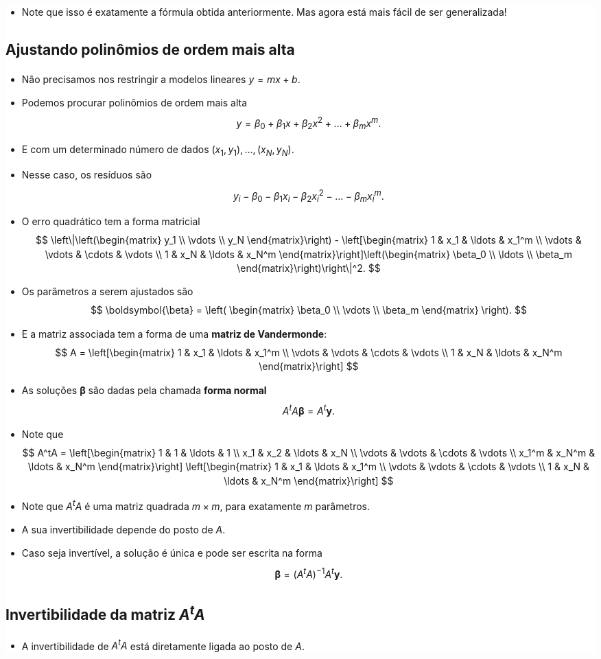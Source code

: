 * Note que isso é exatamente a fórmula obtida anteriormente. Mas agora está mais fácil de ser generalizada!


## Ajustando polinômios de ordem mais alta

* Não precisamos nos restringir a modelos lineares $y=mx + b$.

* Podemos procurar polinômios de ordem mais alta
$$ y = \beta_0 + \beta_1x + \beta_2 x^2 + \ldots + \beta_m x^m.
$$

* E com um determinado número de dados $(x_1, y_1), \ldots, (x_N, y_N)$.

* Nesse caso, os resíduos são
$$  y_i - \beta_0 - \beta_1x_i - \beta_2 x_i^2 - \ldots - \beta_m x_i^m.
$$

* O erro quadrático tem a forma matricial
$$ \left\|\left(\begin{matrix} y_1 \\ \vdots \\ y_N \end{matrix}\right) - \left[\begin{matrix} 1 & x_1 & \ldots & x_1^m \\ \vdots & \vdots & \cdots & \vdots \\ 1 & x_N & \ldots & x_N^m \end{matrix}\right]\left(\begin{matrix} \beta_0 \\ \ldots \\ \beta_m \end{matrix}\right)\right\|^2.
$$


* Os parâmetros a serem ajustados são
$$ \boldsymbol{\beta} = \left( \begin{matrix} \beta_0 \\ \vdots \\ \beta_m \end{matrix} \right).
$$

* E a matriz associada tem a forma de uma **matriz de Vandermonde**:
$$ A = \left[\begin{matrix} 1 & x_1 & \ldots & x_1^m \\ \vdots & \vdots & \cdots & \vdots \\ 1 & x_N & \ldots & x_N^m \end{matrix}\right]
$$

* As soluções $\boldsymbol{\beta}$ são dadas pela chamada **forma normal**
$$ A^tA\boldsymbol{\beta} = A^t\mathbf{y}.
$$


* Note que
$$ A^tA = \left[\begin{matrix} 1 & 1 & \ldots & 1 \\ x_1 & x_2 & \ldots & x_N \\ \vdots & \vdots & \cdots & \vdots \\ x_1^m & x_N^m & \ldots & x_N^m \end{matrix}\right] \left[\begin{matrix} 1 & x_1 & \ldots & x_1^m \\ \vdots & \vdots & \cdots & \vdots \\ 1 & x_N & \ldots & x_N^m \end{matrix}\right]
$$

* Note que $A^tA$ é uma matriz quadrada $m\times m$, para exatamente $m$ parâmetros.

* A sua invertibilidade depende do posto de $A$.

* Caso seja invertível, a solução é única e pode ser escrita na forma
$$ \boldsymbol{\beta} = (A^tA)^{-1}A^t\mathbf{y}.
$$


## Invertibilidade da matriz $A^tA$

* A invertibilidade de $A^tA$ está diretamente ligada ao posto de $A$.
